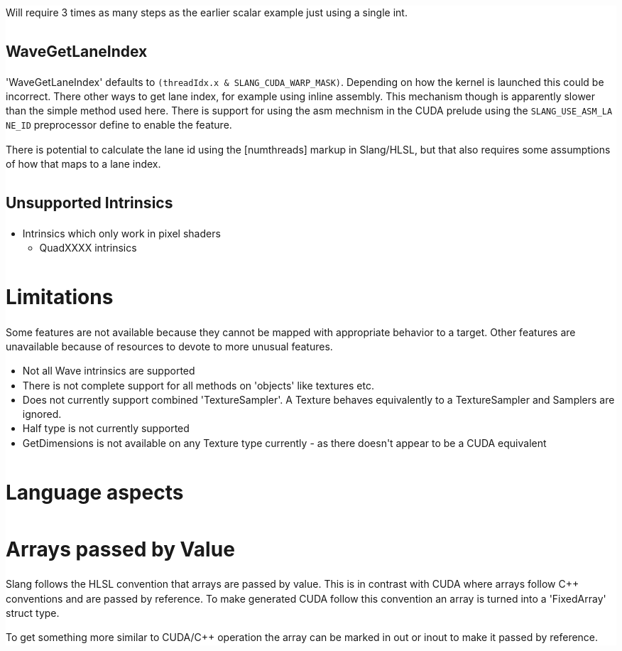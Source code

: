 Will require 3 times as many steps as the earlier scalar example just using a single int. 

## WaveGetLaneIndex

'WaveGetLaneIndex' defaults to `(threadIdx.x & SLANG_CUDA_WARP_MASK)`. Depending on how the kernel is launched this could be incorrect. There other ways to get lane index, for example using inline assembly. This mechanism though is apparently slower than the simple method used here. There is support for using the asm mechnism in the CUDA prelude using the `SLANG_USE_ASM_LANE_ID` preprocessor define to enable the feature. 

There is potential to calculate the lane id using the [numthreads] markup in Slang/HLSL, but that also requires some assumptions of how that maps to a lane index. 

## Unsupported Intrinsics

* Intrinsics which only work in pixel shaders
  + QuadXXXX intrinsics
  
Limitations
===========

Some features are not available because they cannot be mapped with appropriate behavior to a target. Other features are unavailable because of resources to devote to more unusual features. 

* Not all Wave intrinsics are supported
* There is not complete support for all methods on 'objects' like textures etc. 
* Does not currently support combined 'TextureSampler'. A Texture behaves equivalently to a TextureSampler and Samplers are ignored.
* Half type is not currently supported
* GetDimensions is not available on any Texture type currently - as there doesn't appear to be a CUDA equivalent 

Language aspects
================

# Arrays passed by Value

Slang follows the HLSL convention that arrays are passed by value. This is in contrast with CUDA where arrays follow C++ conventions and are passed by reference. To make generated CUDA follow this convention an array is turned into a 'FixedArray' struct type. 

To get something more similar to CUDA/C++ operation the array can be marked in out or inout to make it passed by reference. 
